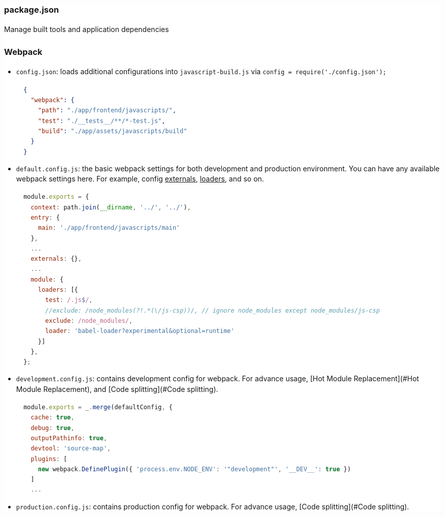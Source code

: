 ### package.json

Manage built tools and application dependencies

### Webpack

- `config.json`: loads additional configurations into `javascript-build.js` via `config = require('./config.json');`

  ```json
    {
      "webpack": {
        "path": "./app/frontend/javascripts/",
        "test": "./__tests__/**/*-test.js",
        "build": "./app/assets/javascripts/build"
      }
    }
  ```
- `default.config.js`: the basic webpack settings for both development and production environment. You can have any available
  webpack settings here. For example, config [externals](http://webpack.github.io/docs/library-and-externals.html),
  [loaders](http://webpack.github.io/docs/using-loaders.html), and so on.

  ```javascript
    module.exports = {
      context: path.join(__dirname, '../', '../'),
      entry: {
        main: './app/frontend/javascripts/main'
      },
      ...
      externals: {},
      ...
      module: {
        loaders: [{
          test: /.js$/,
          //exclude: /node_modules(?!.*(\/js-csp))/, // ignore node_modules except node_modules/js-csp
          exclude: /node_modules/,
          loader: 'babel-loader?experimental&optional=runtime'
        }]
      },
    };
  ```
- `development.config.js`: contains development config for webpack. For advance usage, [Hot Module Replacement](#Hot Module Replacement), and
  [Code splitting](#Code splitting).

  ```javascript
    module.exports = _.merge(defaultConfig, {
      cache: true,
      debug: true,
      outputPathinfo: true,
      devtool: 'source-map',
      plugins: [
        new webpack.DefinePlugin({ 'process.env.NODE_ENV': '"development"', '__DEV__': true })
      ]
      ...
  ```
- `production.config.js`: contains production config for webpack. For advance usage, [Code splitting](#Code splitting).
